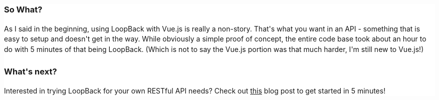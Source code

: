 ### So What?

As I said in the beginning, using LoopBack with Vue.js is really a non-story. That's what you want in an API - something that is easy to setup and doesn't get in the way. While obviously a simple proof of concept, the entire code base took about an hour to do with 5 minutes of that being LoopBack. (Which is not to say the Vue.js portion was that much harder, I'm still new to Vue.js!) 

### What's next?

Interested in trying LoopBack for your own RESTful API needs? Check out [this](https://developer.ibm.com/apiconnect/2017/03/09/loopback-in-5-minutes/) blog post to get started in 5 minutes!
